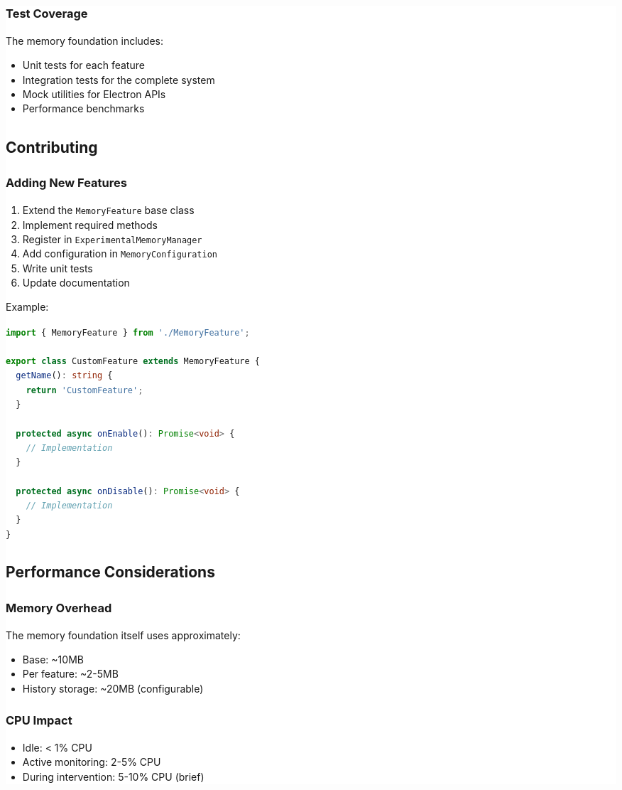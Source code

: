 ### Test Coverage

The memory foundation includes:
- Unit tests for each feature
- Integration tests for the complete system
- Mock utilities for Electron APIs
- Performance benchmarks

## Contributing

### Adding New Features

1. Extend the `MemoryFeature` base class
2. Implement required methods
3. Register in `ExperimentalMemoryManager`
4. Add configuration in `MemoryConfiguration`
5. Write unit tests
6. Update documentation

Example:

```typescript
import { MemoryFeature } from './MemoryFeature';

export class CustomFeature extends MemoryFeature {
  getName(): string {
    return 'CustomFeature';
  }

  protected async onEnable(): Promise<void> {
    // Implementation
  }

  protected async onDisable(): Promise<void> {
    // Implementation
  }
}
```

## Performance Considerations

### Memory Overhead

The memory foundation itself uses approximately:
- Base: ~10MB
- Per feature: ~2-5MB
- History storage: ~20MB (configurable)

### CPU Impact

- Idle: < 1% CPU
- Active monitoring: 2-5% CPU
- During intervention: 5-10% CPU (brief)
